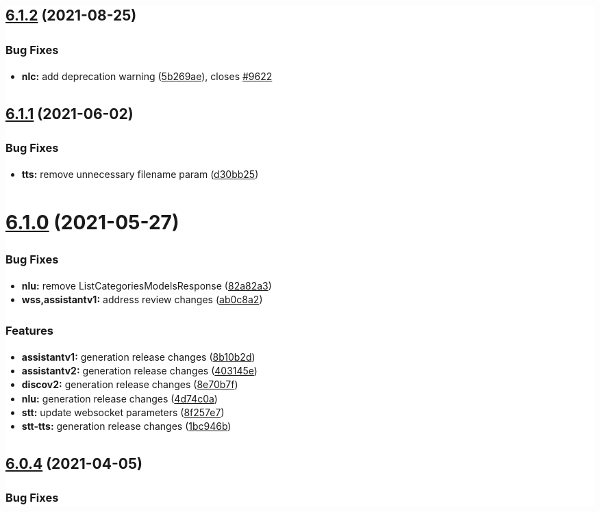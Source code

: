 ## [6.1.2](https://github.com/watson-developer-cloud/node-sdk/compare/v6.1.1...v6.1.2) (2021-08-25)


### Bug Fixes

* **nlc:** add deprecation warning ([5b269ae](https://github.com/watson-developer-cloud/node-sdk/commit/5b269ae1afec11bdc0eb078f82f12827d336f644)), closes [#9622](https://github.com/watson-developer-cloud/node-sdk/issues/9622)

## [6.1.1](https://github.com/watson-developer-cloud/node-sdk/compare/v6.1.0...v6.1.1) (2021-06-02)


### Bug Fixes

* **tts:** remove unnecessary filename param ([d30bb25](https://github.com/watson-developer-cloud/node-sdk/commit/d30bb259a4de3cc6e4f20f6bc7b1e328c60aa0b0))

# [6.1.0](https://github.com/watson-developer-cloud/node-sdk/compare/v6.0.4...v6.1.0) (2021-05-27)


### Bug Fixes

* **nlu:** remove ListCategoriesModelsResponse ([82a82a3](https://github.com/watson-developer-cloud/node-sdk/commit/82a82a3edd3ce3ba045f6320aeb1d53da9d3ca68))
* **wss,assistantv1:** address review changes ([ab0c8a2](https://github.com/watson-developer-cloud/node-sdk/commit/ab0c8a294450358a9222df3b361206c4b65bb72d))


### Features

* **assistantv1:** generation release changes ([8b10b2d](https://github.com/watson-developer-cloud/node-sdk/commit/8b10b2d6b1df0dcd20001f8898ef511b8d2b14f5))
* **assistantv2:** generation release changes ([403145e](https://github.com/watson-developer-cloud/node-sdk/commit/403145e3db666db5189ef7111dc25a062c53e9b2))
* **discov2:** generation release changes ([8e70b7f](https://github.com/watson-developer-cloud/node-sdk/commit/8e70b7faaa9d3fcd35e3c34aa9d5b04e80a2c81a))
* **nlu:** generation release changes ([4d74c0a](https://github.com/watson-developer-cloud/node-sdk/commit/4d74c0a6fccbf50685733c9a3002cea819f26c98))
* **stt:** update websocket parameters ([8f257e7](https://github.com/watson-developer-cloud/node-sdk/commit/8f257e7ffca1e13d895c6ae76f235306b30bd57d))
* **stt-tts:** generation release changes ([1bc946b](https://github.com/watson-developer-cloud/node-sdk/commit/1bc946b6e53cf75c03d8c51f0fba613615dae3bb))

## [6.0.4](https://github.com/watson-developer-cloud/node-sdk/compare/v6.0.3...v6.0.4) (2021-04-05)


### Bug Fixes
